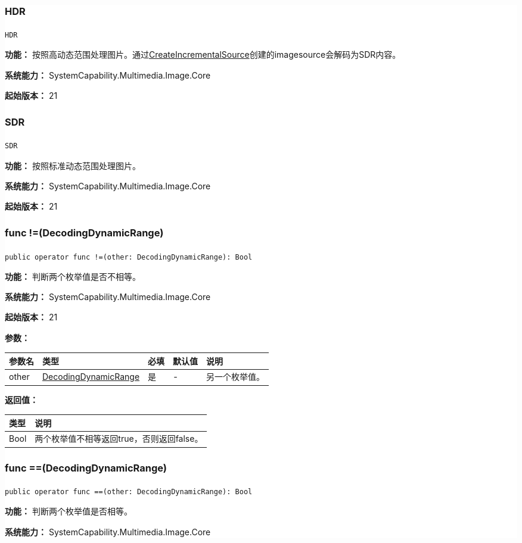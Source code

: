 ### HDR

```cangjie
HDR
```

**功能：** 按照高动态范围处理图片。通过[CreateIncrementalSource](#func-createincrementalsourcearrayuint8-sourceoptions)创建的imagesource会解码为SDR内容。

**系统能力：** SystemCapability.Multimedia.Image.Core

**起始版本：** 21

### SDR

```cangjie
SDR
```

**功能：** 按照标准动态范围处理图片。

**系统能力：** SystemCapability.Multimedia.Image.Core

**起始版本：** 21

### func !=(DecodingDynamicRange)

```cangjie
public operator func !=(other: DecodingDynamicRange): Bool
```

**功能：** 判断两个枚举值是否不相等。

**系统能力：** SystemCapability.Multimedia.Image.Core

**起始版本：** 21

**参数：**

|参数名|类型|必填|默认值|说明|
|:---|:---|:---|:---|:---|
|other|[DecodingDynamicRange](#enum-decodingdynamicrange)|是|-|另一个枚举值。|

**返回值：**

|类型|说明|
|:----|:----|
|Bool|两个枚举值不相等返回true，否则返回false。|

### func ==(DecodingDynamicRange)

```cangjie
public operator func ==(other: DecodingDynamicRange): Bool
```

**功能：** 判断两个枚举值是否相等。

**系统能力：** SystemCapability.Multimedia.Image.Core
